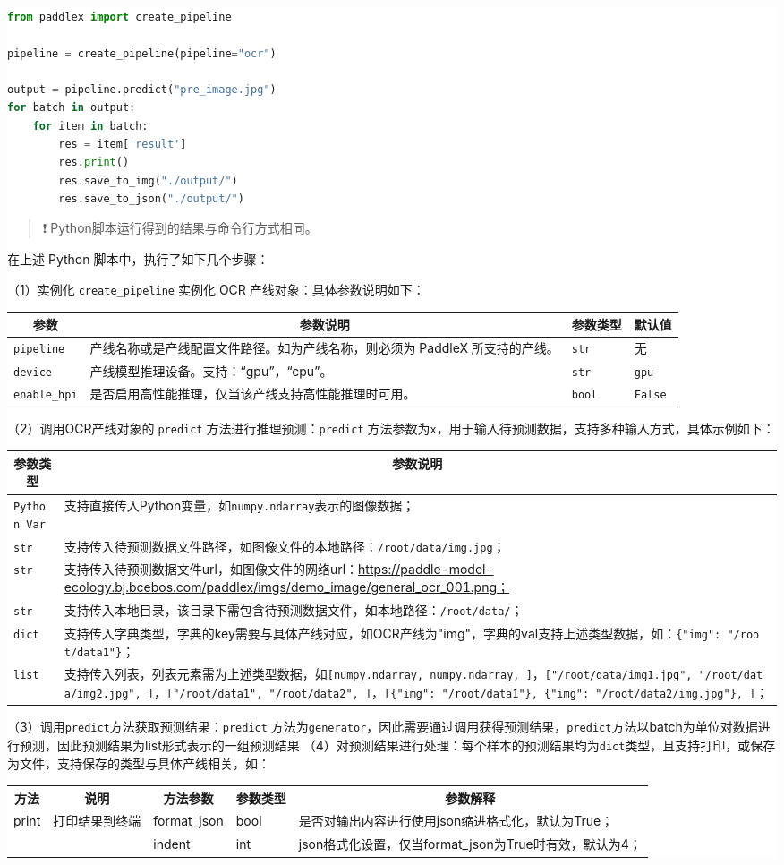 ```python
from paddlex import create_pipeline

pipeline = create_pipeline(pipeline="ocr")

output = pipeline.predict("pre_image.jpg")
for batch in output:
    for item in batch:
        res = item['result']
        res.print()
        res.save_to_img("./output/")
        res.save_to_json("./output/")
```
> ❗ Python脚本运行得到的结果与命令行方式相同。

在上述 Python 脚本中，执行了如下几个步骤：

（1）实例化 `create_pipeline` 实例化 OCR 产线对象：具体参数说明如下：
  
|参数|参数说明|参数类型|默认值|
|-|-|-|-|
|`pipeline`|产线名称或是产线配置文件路径。如为产线名称，则必须为 PaddleX 所支持的产线。|`str`|无|
|`device`|产线模型推理设备。支持：“gpu”，“cpu”。|`str`|`gpu`|
|`enable_hpi`|是否启用高性能推理，仅当该产线支持高性能推理时可用。|`bool`|`False`|

（2）调用OCR产线对象的 `predict` 方法进行推理预测：`predict` 方法参数为`x`，用于输入待预测数据，支持多种输入方式，具体示例如下：

| 参数类型   | 参数说明                                                                                                                                                                                                                     |
|------------|------------------------------------------------------------------------------------------------------------------------------------------------------------------------------------------------------------------------------|
| `Python Var` | 支持直接传入Python变量，如`numpy.ndarray`表示的图像数据；                                                                                                                                                                      |
| `str`        | 支持传入待预测数据文件路径，如图像文件的本地路径：`/root/data/img.jpg`；                                                                                                                                                       |
| `str`        | 支持传入待预测数据文件url，如图像文件的网络url：https://paddle-model-ecology.bj.bcebos.com/paddlex/imgs/demo_image/general_ocr_001.png；                                                                                     |
| `str`        | 支持传入本地目录，该目录下需包含待预测数据文件，如本地路径：`/root/data/`；                                                                                                                                                    |
| `dict`       | 支持传入字典类型，字典的key需要与具体产线对应，如OCR产线为"img"，字典的val支持上述类型数据，如：`{"img": "/root/data1"}`；                                                                                                     |
| `list`       | 支持传入列表，列表元素需为上述类型数据，如`[numpy.ndarray, numpy.ndarray, ]`，`["/root/data/img1.jpg", "/root/data/img2.jpg", ]`，`["/root/data1", "/root/data2", ]`，`[{"img": "/root/data1"}, {"img": "/root/data2/img.jpg"}, ]`； |

（3）调用`predict`方法获取预测结果：`predict` 方法为`generator`，因此需要通过调用获得预测结果，`predict`方法以batch为单位对数据进行预测，因此预测结果为list形式表示的一组预测结果
（4）对预测结果进行处理：每个样本的预测结果均为`dict`类型，且支持打印，或保存为文件，支持保存的类型与具体产线相关，如：

<table>
  <tr>
    <th>方法</th>
    <th>说明</th>
    <th>方法参数</th>
    <th>参数类型</th>
    <th>参数解释</th>
  </tr>
  <tr>
    <td rowspan="3">print</td>
    <td rowspan="3">打印结果到终端</td>
    <td>format_json</td>
    <td>bool</td>
    <td>是否对输出内容进行使用json缩进格式化，默认为True；</td>
  </tr>
  <tr>
    <td>indent</td>
    <td>int</td>
    <td>json格式化设置，仅当format_json为True时有效，默认为4；</td>